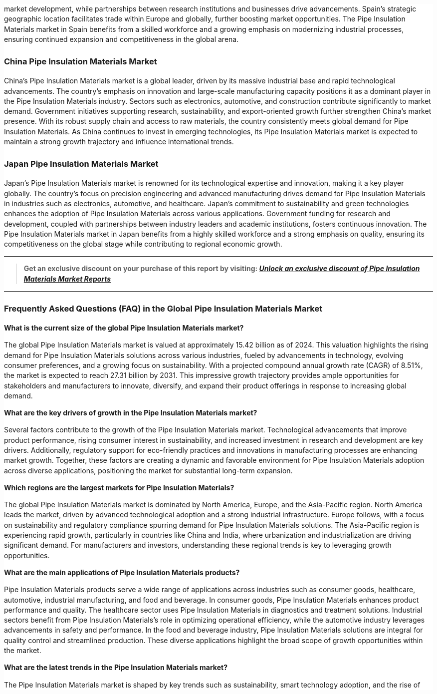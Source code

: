 market development, while partnerships between research institutions and businesses drive advancements. Spain&rsquo;s strategic geographic location facilitates trade within Europe and globally, further boosting market opportunities. The Pipe Insulation Materials market in Spain benefits from a skilled workforce and a growing emphasis on modernizing industrial processes, ensuring continued expansion and competitiveness in the global arena.</p><h3>China Pipe Insulation Materials Market</h3><p>China&rsquo;s Pipe Insulation Materials market is a global leader, driven by its massive industrial base and rapid technological advancements. The country&rsquo;s emphasis on innovation and large-scale manufacturing capacity positions it as a dominant player in the Pipe Insulation Materials industry. Sectors such as electronics, automotive, and construction contribute significantly to market demand. Government initiatives supporting research, sustainability, and export-oriented growth further strengthen China&rsquo;s market presence. With its robust supply chain and access to raw materials, the country consistently meets global demand for Pipe Insulation Materials. As China continues to invest in emerging technologies, its Pipe Insulation Materials market is expected to maintain a strong growth trajectory and influence international trends.</p><h3>Japan Pipe Insulation Materials Market</h3><p>Japan&rsquo;s Pipe Insulation Materials market is renowned for its technological expertise and innovation, making it a key player globally. The country&rsquo;s focus on precision engineering and advanced manufacturing drives demand for Pipe Insulation Materials in industries such as electronics, automotive, and healthcare. Japan&rsquo;s commitment to sustainability and green technologies enhances the adoption of Pipe Insulation Materials across various applications. Government funding for research and development, coupled with partnerships between industry leaders and academic institutions, fosters continuous innovation. The Pipe Insulation Materials market in Japan benefits from a highly skilled workforce and a strong emphasis on quality, ensuring its competitiveness on the global stage while contributing to regional economic growth.</p><hr /><blockquote><p><strong>Get an exclusive discount on your purchase of this report by visiting: <em><a href="://marketresearchpulse.com/ask-for-discount/50373?utm_source=Github&amp;utm_medium=021">Unlock an exclusive discount of Pipe Insulation Materials Market Reports</a></em>&nbsp;</strong></p></blockquote><hr /><h3>Frequently Asked Questions (FAQ) in the Global Pipe Insulation Materials Market</h3><p><strong>What is the current size of the global Pipe Insulation Materials market?</strong></p><p>The global Pipe Insulation Materials market is valued at approximately 15.42 billion as of 2024. This valuation highlights the rising demand for Pipe Insulation Materials solutions across various industries, fueled by advancements in technology, evolving consumer preferences, and a growing focus on sustainability. With a projected compound annual growth rate (CAGR) of 8.51%, the market is expected to reach 27.31 billion by 2031. This impressive growth trajectory provides ample opportunities for stakeholders and manufacturers to innovate, diversify, and expand their product offerings in response to increasing global demand.</p><p><strong>What are the key drivers of growth in the Pipe Insulation Materials market?</strong></p><p>Several factors contribute to the growth of the Pipe Insulation Materials market. Technological advancements that improve product performance, rising consumer interest in sustainability, and increased investment in research and development are key drivers. Additionally, regulatory support for eco-friendly practices and innovations in manufacturing processes are enhancing market growth. Together, these factors are creating a dynamic and favorable environment for Pipe Insulation Materials adoption across diverse applications, positioning the market for substantial long-term expansion.</p><p><strong>Which regions are the largest markets for Pipe Insulation Materials?</strong></p><p>The global Pipe Insulation Materials market is dominated by North America, Europe, and the Asia-Pacific region. North America leads the market, driven by advanced technological adoption and a strong industrial infrastructure. Europe follows, with a focus on sustainability and regulatory compliance spurring demand for Pipe Insulation Materials solutions. The Asia-Pacific region is experiencing rapid growth, particularly in countries like China and India, where urbanization and industrialization are driving significant demand. For manufacturers and investors, understanding these regional trends is key to leveraging growth opportunities.</p><p><strong>What are the main applications of Pipe Insulation Materials products?</strong></p><p>Pipe Insulation Materials products serve a wide range of applications across industries such as consumer goods, healthcare, automotive, industrial manufacturing, and food and beverage. In consumer goods, Pipe Insulation Materials enhances product performance and quality. The healthcare sector uses Pipe Insulation Materials in diagnostics and treatment solutions. Industrial sectors benefit from Pipe Insulation Materials&rsquo;s role in optimizing operational efficiency, while the automotive industry leverages advancements in safety and performance. In the food and beverage industry, Pipe Insulation Materials solutions are integral for quality control and streamlined production. These diverse applications highlight the broad scope of growth opportunities within the market.</p><p><strong>What are the latest trends in the Pipe Insulation Materials market?</strong></p><p>The Pipe Insulation Materials market is shaped by key trends such as sustainability, smart technology adoption, and the rise of